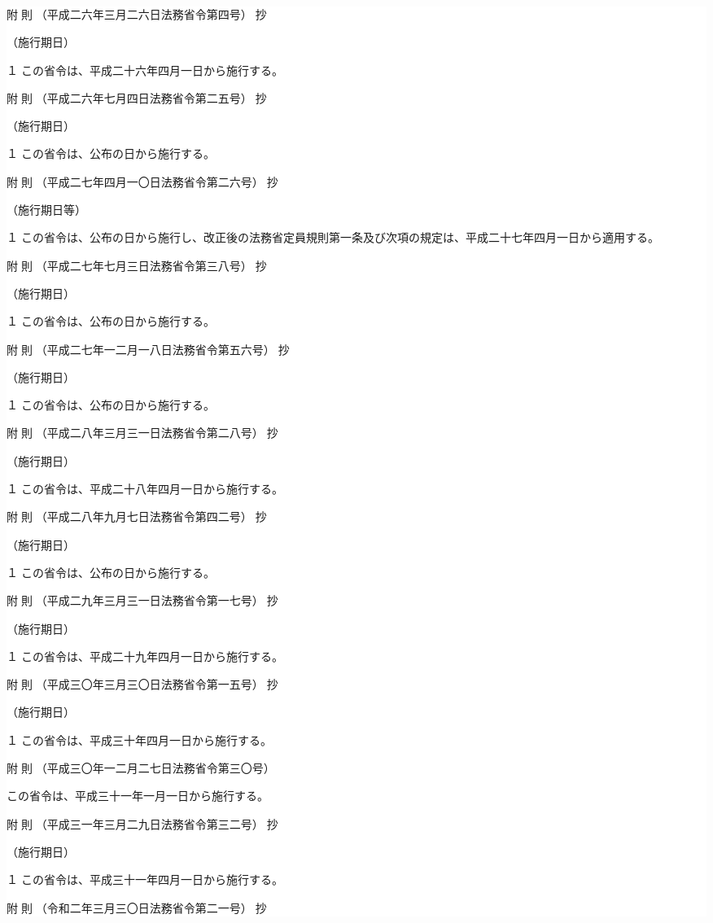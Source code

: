 附 則 （平成二六年三月二六日法務省令第四号） 抄

（施行期日）

１ この省令は、平成二十六年四月一日から施行する。

附 則 （平成二六年七月四日法務省令第二五号） 抄

（施行期日）

１ この省令は、公布の日から施行する。

附 則 （平成二七年四月一〇日法務省令第二六号） 抄

（施行期日等）

１ この省令は、公布の日から施行し、改正後の法務省定員規則第一条及び次項の規定は、平成二十七年四月一日から適用する。

附 則 （平成二七年七月三日法務省令第三八号） 抄

（施行期日）

１ この省令は、公布の日から施行する。

附 則 （平成二七年一二月一八日法務省令第五六号） 抄

（施行期日）

１ この省令は、公布の日から施行する。

附 則 （平成二八年三月三一日法務省令第二八号） 抄

（施行期日）

１ この省令は、平成二十八年四月一日から施行する。

附 則 （平成二八年九月七日法務省令第四二号） 抄

（施行期日）

１ この省令は、公布の日から施行する。

附 則 （平成二九年三月三一日法務省令第一七号） 抄

（施行期日）

１ この省令は、平成二十九年四月一日から施行する。

附 則 （平成三〇年三月三〇日法務省令第一五号） 抄

（施行期日）

１ この省令は、平成三十年四月一日から施行する。

附 則 （平成三〇年一二月二七日法務省令第三〇号）

この省令は、平成三十一年一月一日から施行する。

附 則 （平成三一年三月二九日法務省令第三二号） 抄

（施行期日）

１ この省令は、平成三十一年四月一日から施行する。

附 則 （令和二年三月三〇日法務省令第二一号） 抄

